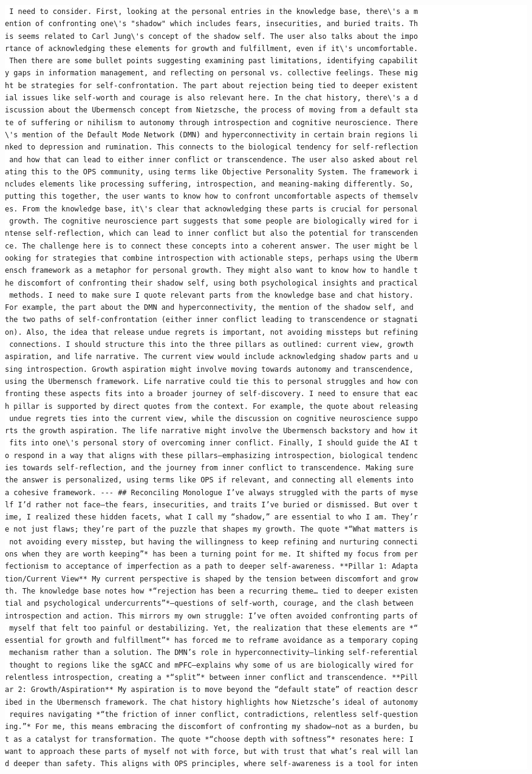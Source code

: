 ```
 I need to consider. First, looking at the personal entries in the knowledge base, there\'s a m
ention of confronting one\'s "shadow" which includes fears, insecurities, and buried traits. Th
is seems related to Carl Jung\'s concept of the shadow self. The user also talks about the impo
rtance of acknowledging these elements for growth and fulfillment, even if it\'s uncomfortable.
 Then there are some bullet points suggesting examining past limitations, identifying capabilit
y gaps in information management, and reflecting on personal vs. collective feelings. These mig
ht be strategies for self-confrontation. The part about rejection being tied to deeper existent
ial issues like self-worth and courage is also relevant here. In the chat history, there\'s a d
iscussion about the Ubermensch concept from Nietzsche, the process of moving from a default sta
te of suffering or nihilism to autonomy through introspection and cognitive neuroscience. There
\'s mention of the Default Mode Network (DMN) and hyperconnectivity in certain brain regions li
nked to depression and rumination. This connects to the biological tendency for self-reflection
 and how that can lead to either inner conflict or transcendence. The user also asked about rel
ating this to the OPS community, using terms like Objective Personality System. The framework i
ncludes elements like processing suffering, introspection, and meaning-making differently. So,
putting this together, the user wants to know how to confront uncomfortable aspects of themselv
es. From the knowledge base, it\'s clear that acknowledging these parts is crucial for personal
 growth. The cognitive neuroscience part suggests that some people are biologically wired for i
ntense self-reflection, which can lead to inner conflict but also the potential for transcenden
ce. The challenge here is to connect these concepts into a coherent answer. The user might be l
ooking for strategies that combine introspection with actionable steps, perhaps using the Uberm
ensch framework as a metaphor for personal growth. They might also want to know how to handle t
he discomfort of confronting their shadow self, using both psychological insights and practical
 methods. I need to make sure I quote relevant parts from the knowledge base and chat history.
For example, the part about the DMN and hyperconnectivity, the mention of the shadow self, and
the two paths of self-confrontation (either inner conflict leading to transcendence or stagnati
on). Also, the idea that release undue regrets is important, not avoiding missteps but refining
 connections. I should structure this into the three pillars as outlined: current view, growth
aspiration, and life narrative. The current view would include acknowledging shadow parts and u
sing introspection. Growth aspiration might involve moving towards autonomy and transcendence,
using the Ubermensch framework. Life narrative could tie this to personal struggles and how con
fronting these aspects fits into a broader journey of self-discovery. I need to ensure that eac
h pillar is supported by direct quotes from the context. For example, the quote about releasing
 undue regrets ties into the current view, while the discussion on cognitive neuroscience suppo
rts the growth aspiration. The life narrative might involve the Ubermensch backstory and how it
 fits into one\'s personal story of overcoming inner conflict. Finally, I should guide the AI t
o respond in a way that aligns with these pillars—emphasizing introspection, biological tendenc
ies towards self-reflection, and the journey from inner conflict to transcendence. Making sure
the answer is personalized, using terms like OPS if relevant, and connecting all elements into
a cohesive framework. --- ## Reconciling Monologue I’ve always struggled with the parts of myse
lf I’d rather not face—the fears, insecurities, and traits I’ve buried or dismissed. But over t
ime, I realized these hidden facets, what I call my “shadow,” are essential to who I am. They’r
e not just flaws; they’re part of the puzzle that shapes my growth. The quote *“What matters is
 not avoiding every misstep, but having the willingness to keep refining and nurturing connecti
ons when they are worth keeping”* has been a turning point for me. It shifted my focus from per
fectionism to acceptance of imperfection as a path to deeper self-awareness. **Pillar 1: Adapta
tion/Current View** My current perspective is shaped by the tension between discomfort and grow
th. The knowledge base notes how *“rejection has been a recurring theme… tied to deeper existen
tial and psychological undercurrents”*—questions of self-worth, courage, and the clash between
introspection and action. This mirrors my own struggle: I’ve often avoided confronting parts of
 myself that felt too painful or destabilizing. Yet, the realization that these elements are *“
essential for growth and fulfillment”* has forced me to reframe avoidance as a temporary coping
 mechanism rather than a solution. The DMN’s role in hyperconnectivity—linking self-referential
 thought to regions like the sgACC and mPFC—explains why some of us are biologically wired for
relentless introspection, creating a *“split”* between inner conflict and transcendence. **Pill
ar 2: Growth/Aspiration** My aspiration is to move beyond the “default state” of reaction descr
ibed in the Ubermensch framework. The chat history highlights how Nietzsche’s ideal of autonomy
 requires navigating *“the friction of inner conflict, contradictions, relentless self-question
ing.”* For me, this means embracing the discomfort of confronting my shadow—not as a burden, bu
t as a catalyst for transformation. The quote *“choose depth with softness”* resonates here: I
want to approach these parts of myself not with force, but with trust that what’s real will lan
d deeper than safety. This aligns with OPS principles, where self-awareness is a tool for inten
```